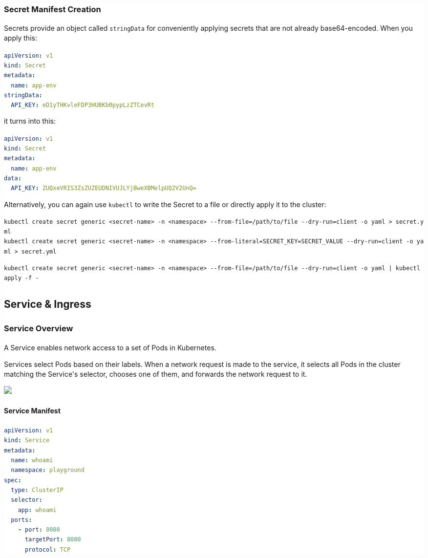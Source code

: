### Secret Manifest Creation

Secrets provide an object called `stringData` for conveniently applying secrets that are not already base64-encoded. When you apply this:

```yaml
apiVersion: v1
kind: Secret
metadata:
  name: app-env
stringData:
  API_KEY: eD1yTHKvleFDP3HUBKb0pypLzZTCevRt
```

it turns into this:

```yaml
apiVersion: v1
kind: Secret
metadata:
  name: app-env
data:
  API_KEY: ZUQxeVRIS3ZsZUZEUDNIVUJLYjBweXBMelpUQ2V2UnQ=
```

Alternatively, you can again use `kubectl` to write the Secret to a file or directly apply it to the cluster:

```
kubectl create secret generic <secret-name> -n <namespace> --from-file=/path/to/file --dry-run=client -o yaml > secret.yml
kubectl create secret generic <secret-name> -n <namespace> --from-literal=SECRET_KEY=SECRET_VALUE --dry-run=client -o yaml > secret.yml
```

```
kubectl create secret generic <secret-name> -n <namespace> --from-file=/path/to/file --dry-run=client -o yaml | kubectl apply -f -
```

## Service & Ingress

### Service Overview

A Service enables network access to a set of Pods in Kubernetes.

Services select Pods based on their labels. When a network request is made to the service, it selects all Pods in the cluster matching the Service's selector, chooses one of them, and forwards the network request to it.

![](../static/images/k8s-services.gif)

#### Service Manifest

```yaml
apiVersion: v1
kind: Service
metadata:
  name: whoami
  namespace: playground
spec:
  type: ClusterIP
  selector:
    app: whoami
  ports:
    - port: 8080
      targetPort: 8080
      protocol: TCP
```